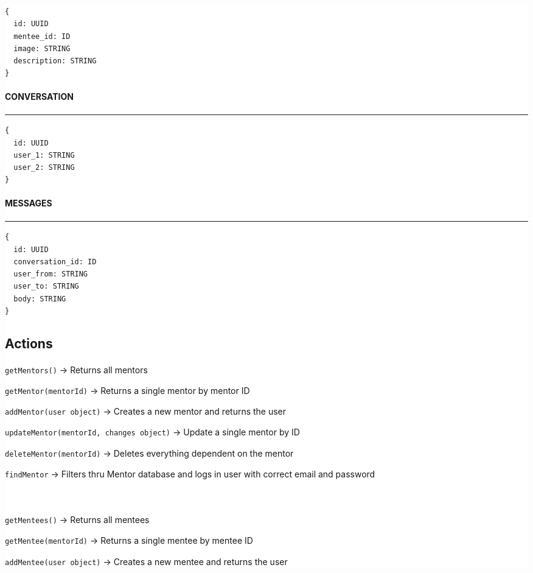 ```
{
  id: UUID
  mentee_id: ID
  image: STRING
  description: STRING
}
```
#### CONVERSATION

---

```
{
  id: UUID
  user_1: STRING
  user_2: STRING
}
```

#### MESSAGES

---

```
{
  id: UUID
  conversation_id: ID
  user_from: STRING
  user_to: STRING
  body: STRING
}
```

## Actions


`getMentors()` -> Returns all mentors

`getMentor(mentorId)` -> Returns a single mentor by mentor ID

`addMentor(user object)` -> Creates a new mentor and returns the user

`updateMentor(mentorId, changes object)` -> Update a single mentor by ID

`deleteMentor(mentorId)` -> Deletes everything dependent on the mentor

`findMentor` -> Filters thru Mentor database and logs in user with correct email and password
<br>
<br>
<br>

`getMentees()` -> Returns all mentees

`getMentee(mentorId)` -> Returns a single mentee by mentee ID

`addMentee(user object)` -> Creates a new mentee and returns the user
